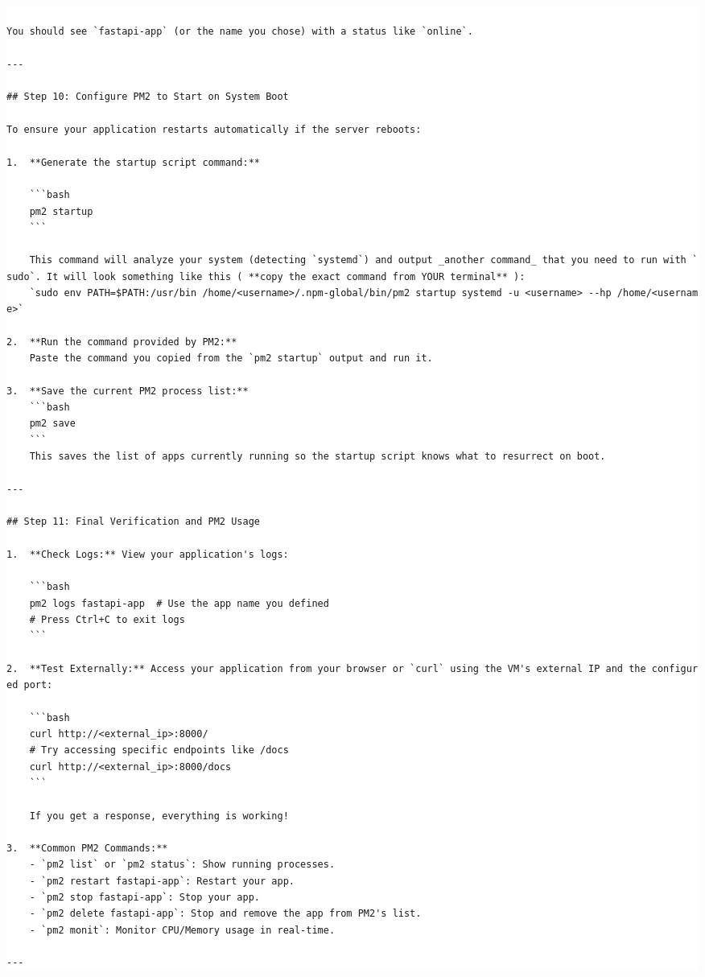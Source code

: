````

You should see `fastapi-app` (or the name you chose) with a status like `online`.

---

## Step 10: Configure PM2 to Start on System Boot

To ensure your application restarts automatically if the server reboots:

1.  **Generate the startup script command:**

    ```bash
    pm2 startup
    ```

    This command will analyze your system (detecting `systemd`) and output _another command_ that you need to run with `sudo`. It will look something like this ( **copy the exact command from YOUR terminal** ):
    `sudo env PATH=$PATH:/usr/bin /home/<username>/.npm-global/bin/pm2 startup systemd -u <username> --hp /home/<username>`

2.  **Run the command provided by PM2:**
    Paste the command you copied from the `pm2 startup` output and run it.

3.  **Save the current PM2 process list:**
    ```bash
    pm2 save
    ```
    This saves the list of apps currently running so the startup script knows what to resurrect on boot.

---

## Step 11: Final Verification and PM2 Usage

1.  **Check Logs:** View your application's logs:

    ```bash
    pm2 logs fastapi-app  # Use the app name you defined
    # Press Ctrl+C to exit logs
    ```

2.  **Test Externally:** Access your application from your browser or `curl` using the VM's external IP and the configured port:

    ```bash
    curl http://<external_ip>:8000/
    # Try accessing specific endpoints like /docs
    curl http://<external_ip>:8000/docs
    ```

    If you get a response, everything is working!

3.  **Common PM2 Commands:**
    - `pm2 list` or `pm2 status`: Show running processes.
    - `pm2 restart fastapi-app`: Restart your app.
    - `pm2 stop fastapi-app`: Stop your app.
    - `pm2 delete fastapi-app`: Stop and remove the app from PM2's list.
    - `pm2 monit`: Monitor CPU/Memory usage in real-time.

---

````